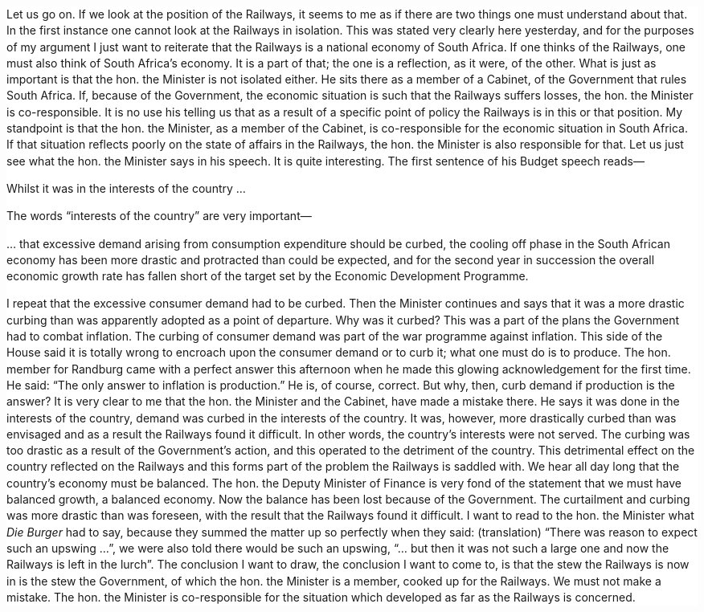 <p>Let us go on. If we look at the position of the Railways, it seems to me as if there are two things one must understand about that. In the first instance one cannot look at the Railways in isolation. This was stated very clearly here yesterday, and for the purposes of my argument I just want to reiterate that the Railways is a national economy of South Africa. If one thinks of the Railways, one must also think of South Africa&#x2019;s economy. It is a part of that; the one is a reflection, as it were, of the other. What is just as important is that the hon. the Minister is not isolated either. He sits there as a member of a Cabinet, of the Government that rules South Africa. If, because of the Government, the economic situation is such that the Railways suffers losses, the hon. the Minister is co-responsible. It is no use his telling us that as a result of a specific point of policy the Railways is in this or that position. My standpoint is that the hon. the Minister, as a member of the Cabinet, is co-responsible for the economic situation in South Africa. If that situation reflects poorly on the state of affairs in the Railways, the hon. the Minister is also responsible for that. Let us just see what the hon. the Minister says in his speech. It is quite interesting. The first sentence of his Budget speech reads&#x2014;</p>

<block name="quote">Whilst it was in the interests of the country &#x2026;</block>

<p>The words &#x201C;interests of the country&#x201D; are very important&#x2014;</p>

<block name="quote">&#x2026; that excessive demand arising from consumption expenditure should be curbed, the cooling off phase in the South African economy has been more drastic and protracted than could be expected, and for the second year in succession the overall economic growth rate has fallen short of the target set by the Economic Development Programme.</block>

<p>I repeat that the excessive consumer demand had to be curbed. Then the Minister continues and says that it was a more drastic curbing than was apparently adopted as a point of departure. Why was it curbed? This was a part of the plans the Government had to combat inflation. The curbing of consumer demand was part of the war programme against inflation. This side of the House said it is totally wrong to encroach upon the consumer demand or to curb it; what one must do is to produce. The hon. member for Randburg came with a perfect answer this afternoon when he made this glowing acknowledgement for the first time. He said: &#x201C;The only answer to inflation is production.&#x201D; He is, of course, correct. But why, then, curb demand if production is the answer? It is very clear to me that the hon. the Minister and the Cabinet, have made a mistake there. He says it was done in the interests of the country, demand was curbed in the interests of the country. It was, however, more drastically curbed than was envisaged and as a result the Railways found it difficult. In other words, the country&#x2019;s interests were not served. The curbing was too drastic as a result of the Government&#x2019;s action, and this operated to the detriment of the country. This detrimental effect on the country reflected on the Railways and this forms part of the problem the Railways is saddled with. We hear all day long that the country&#x2019;s economy must be balanced. The hon. the Deputy Minister of Finance is very fond of the statement that we must have balanced growth, a balanced economy. Now the balance has been lost because of the Government. The curtailment and curbing was more drastic than was foreseen, with the result that the Railways found it difficult. I want to read to the hon. the Minister what <i>Die Burger</i> had to say, because they summed the matter up so perfectly when they said: (translation) &#x201C;There was reason to expect such an upswing &#x2026;&#x201D;, we were also told there would be such an upswing, &#x201C;&#x2026; but then it was not such a large one and now the Railways is left in the lurch&#x201D;. The conclusion I want to draw, the conclusion I want to come to, is that the stew the Railways <span class="col_2497-2498" refersTo="page_1262"/>is now in is the stew the Government, of which the hon. the Minister is a member, cooked up for the Railways. We must not make a mistake. The hon. the Minister is co-responsible for the situation which developed as far as the Railways is concerned.</p>

</speech>

<speech by="#bronkhorst">
